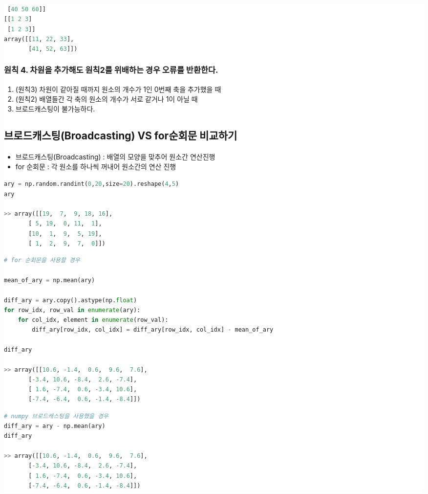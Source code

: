 ```python
 [40 50 60]]
[[1 2 3]
 [1 2 3]]
array([[11, 22, 33],
       [41, 52, 63]])
```

### 원칙 4. 차원을 추가해도 원칙2를 위배하는 경우 오류를 반환한다.
1. (원칙3) 차원이 같아질 때까지 원소의 개수가 1인 0번째 축을 추가했을 때
2. (원칙2) 배열들간 각 축의 원소의 개수가 서로 같거나 1이 아닐 때
3. 브로드캐스팅이 불가능하다.

## 브로드캐스팅(Broadcasting) VS for순회문 비교하기
- 브로드캐스팅(Broadcasting) : 배열의 모양을 맞추어 원소간 연산진행
- for 순회문 : 각 원소를 하나씩 꺼내어 원소간의 연산 진행

```python
ary = np.random.randint(0,20,size=20).reshape(4,5)
ary

>> array([[19,  7,  9, 18, 16],
       [ 5, 19,  0, 11,  1],
       [10,  1,  9,  5, 19],
       [ 1,  2,  9,  7,  0]])
```
```python
# for 순회문을 사용할 경우

mean_of_ary = np.mean(ary)

diff_ary = ary.copy().astype(np.float)
for row_idx, row_val in enumerate(ary):
    for col_idx, element in enumerate(row_val):
        diff_ary[row_idx, col_idx] = diff_ary[row_idx, col_idx] - mean_of_ary

diff_ary

>> array([[10.6, -1.4,  0.6,  9.6,  7.6],
       [-3.4, 10.6, -8.4,  2.6, -7.4],
       [ 1.6, -7.4,  0.6, -3.4, 10.6],
       [-7.4, -6.4,  0.6, -1.4, -8.4]])
```
```python
# numpy 브로드캐스팅을 사용했을 경우
diff_ary = ary - np.mean(ary)
diff_ary

>> array([[10.6, -1.4,  0.6,  9.6,  7.6],
       [-3.4, 10.6, -8.4,  2.6, -7.4],
       [ 1.6, -7.4,  0.6, -3.4, 10.6],
       [-7.4, -6.4,  0.6, -1.4, -8.4]])
```
